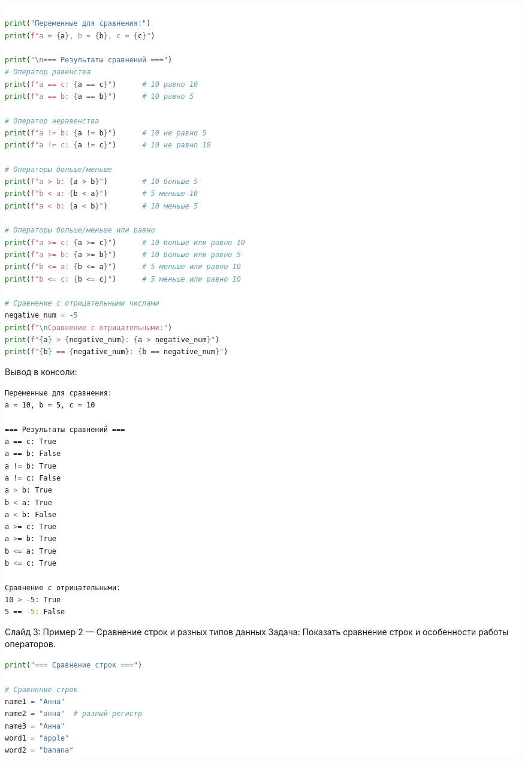 ```python

print("Переменные для сравнения:")
print(f"a = {a}, b = {b}, c = {c}")

print("\n=== Результаты сравнений ===")
# Оператор равенства
print(f"a == c: {a == c}")      # 10 равно 10
print(f"a == b: {a == b}")      # 10 равно 5

# Оператор неравенства
print(f"a != b: {a != b}")      # 10 не равно 5
print(f"a != c: {a != c}")      # 10 не равно 10

# Операторы больше/меньше
print(f"a > b: {a > b}")        # 10 больше 5
print(f"b < a: {b < a}")        # 5 меньше 10
print(f"a < b: {a < b}")        # 10 меньше 5

# Операторы больше/меньше или равно
print(f"a >= c: {a >= c}")      # 10 больше или равно 10
print(f"a >= b: {a >= b}")      # 10 больше или равно 5
print(f"b <= a: {b <= a}")      # 5 меньше или равно 10
print(f"b <= c: {b <= c}")      # 5 меньше или равно 10

# Сравнение с отрицательными числами
negative_num = -5
print(f"\nСравнение с отрицательными:")
print(f"{a} > {negative_num}: {a > negative_num}")
print(f"{b} == {negative_num}: {b == negative_num}")
```
Вывод в консоли:
```bash
Переменные для сравнения:
a = 10, b = 5, c = 10

=== Результаты сравнений ===
a == c: True
a == b: False
a != b: True
a != c: False
a > b: True
b < a: True
a < b: False
a >= c: True
a >= b: True
b <= a: True
b <= c: True

Сравнение с отрицательными:
10 > -5: True
5 == -5: False
```
Слайд 3: Пример 2 — Сравнение строк и разных типов данных
Задача: Показать сравнение строк и особенности работы операторов.
```python
print("=== Сравнение строк ===")

# Сравнение строк
name1 = "Анна"
name2 = "анна"  # разный регистр
name3 = "Анна"
word1 = "apple"
word2 = "banana"

```